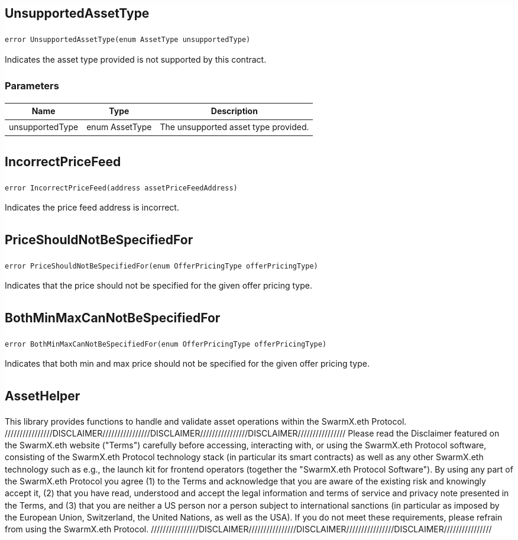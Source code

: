 ## UnsupportedAssetType

```solidity
error UnsupportedAssetType(enum AssetType unsupportedType)
```

Indicates the asset type provided is not supported by this contract.

### Parameters

| Name | Type | Description |
| ---- | ---- | ----------- |
| unsupportedType | enum AssetType | The unsupported asset type provided. |

## IncorrectPriceFeed

```solidity
error IncorrectPriceFeed(address assetPriceFeedAddress)
```

Indicates the price feed address is incorrect.

## PriceShouldNotBeSpecifiedFor

```solidity
error PriceShouldNotBeSpecifiedFor(enum OfferPricingType offerPricingType)
```

Indicates that the price should not be specified for the given offer pricing type.

## BothMinMaxCanNotBeSpecifiedFor

```solidity
error BothMinMaxCanNotBeSpecifiedFor(enum OfferPricingType offerPricingType)
```

Indicates that both min and max price should not be specified for the given offer pricing type.

## AssetHelper

This library provides functions to handle and validate asset operations within the SwarmX.eth Protocol.
////////////////DISCLAIMER////////////////DISCLAIMER////////////////DISCLAIMER////////////////
Please read the Disclaimer featured on the SwarmX.eth website ("Terms") carefully before accessing,
interacting with, or using the SwarmX.eth Protocol software, consisting of the SwarmX.eth Protocol
technology stack (in particular its smart contracts) as well as any other SwarmX.eth technology such
as e.g., the launch kit for frontend operators (together the "SwarmX.eth Protocol Software").
By using any part of the SwarmX.eth Protocol you agree (1) to the Terms and acknowledge that you are
aware of the existing risk and knowingly accept it, (2) that you have read, understood and accept the
legal information and terms of service and privacy note presented in the Terms, and (3) that you are
neither a US person nor a person subject to international sanctions (in particular as imposed by the
European Union, Switzerland, the United Nations, as well as the USA). If you do not meet these
requirements, please refrain from using the SwarmX.eth Protocol.
////////////////DISCLAIMER////////////////DISCLAIMER////////////////DISCLAIMER////////////////
